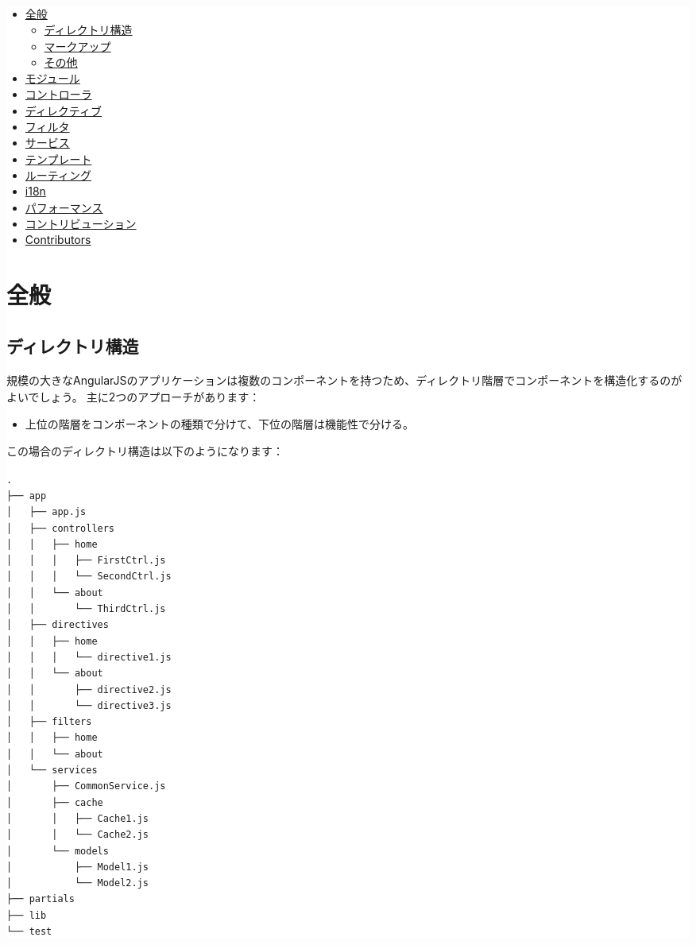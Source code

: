 * [全般](#全般)
    * [ディレクトリ構造](#ディレクトリ構造)
    * [マークアップ](#マークアップ)
    * [その他](#その他)
* [モジュール](#モジュール)
* [コントローラ](#コントローラ)
* [ディレクティブ](#ディレクティブ)
* [フィルタ](#フィルタ)
* [サービス](#サービス)
* [テンプレート](#テンプレート)
* [ルーティング](#ルーティング)
* [i18n](#i18n)
* [パフォーマンス](#パフォーマンス)
* [コントリビューション](#コントリビューション)
* [Contributors](#contributors)

# 全般

## ディレクトリ構造

規模の大きなAngularJSのアプリケーションは複数のコンポーネントを持つため、ディレクトリ階層でコンポーネントを構造化するのがよいでしょう。
主に2つのアプローチがあります：

* 上位の階層をコンポーネントの種類で分けて、下位の階層は機能性で分ける。

この場合のディレクトリ構造は以下のようになります：

```
.
├── app
│   ├── app.js
│   ├── controllers
│   │   ├── home
│   │   │   ├── FirstCtrl.js
│   │   │   └── SecondCtrl.js
│   │   └── about
│   │       └── ThirdCtrl.js
│   ├── directives
│   │   ├── home
│   │   │   └── directive1.js
│   │   └── about
│   │       ├── directive2.js
│   │       └── directive3.js
│   ├── filters
│   │   ├── home
│   │   └── about
│   └── services
│       ├── CommonService.js
│       ├── cache
│       │   ├── Cache1.js
│       │   └── Cache2.js
│       └── models
│           ├── Model1.js
│           └── Model2.js
├── partials
├── lib
└── test
```
